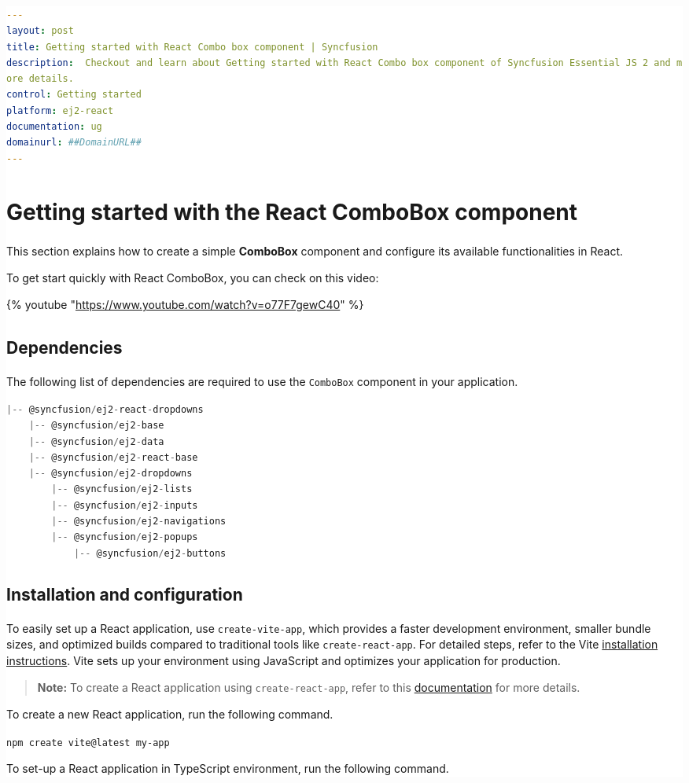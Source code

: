 ```yaml
---
layout: post
title: Getting started with React Combo box component | Syncfusion
description:  Checkout and learn about Getting started with React Combo box component of Syncfusion Essential JS 2 and more details.
control: Getting started 
platform: ej2-react
documentation: ug
domainurl: ##DomainURL##
---
```


# Getting started with the React ComboBox component

This section explains how to create a simple **ComboBox** component and configure its available functionalities in React.

To get start quickly with React ComboBox, you can check on this video:

{% youtube "https://www.youtube.com/watch?v=o77F7gewC40" %}

## Dependencies

The following list of dependencies are required to use the `ComboBox` component in your application.

```javascript
|-- @syncfusion/ej2-react-dropdowns
    |-- @syncfusion/ej2-base
    |-- @syncfusion/ej2-data
    |-- @syncfusion/ej2-react-base
    |-- @syncfusion/ej2-dropdowns
        |-- @syncfusion/ej2-lists
        |-- @syncfusion/ej2-inputs
        |-- @syncfusion/ej2-navigations
        |-- @syncfusion/ej2-popups
            |-- @syncfusion/ej2-buttons
```

## Installation and configuration

To easily set up a React application, use `create-vite-app`, which provides a faster development environment, smaller bundle sizes, and optimized builds compared to traditional tools like `create-react-app`. For detailed steps, refer to the Vite [installation instructions](https://vitejs.dev/guide/). Vite sets up your environment using JavaScript and optimizes your application for production.

> **Note:**  To create a React application using `create-react-app`, refer to this [documentation](https://ej2.syncfusion.com/react/documentation/getting-started/create-app) for more details.

To create a new React application, run the following command.

```bash
npm create vite@latest my-app
```
To set-up a React application in TypeScript environment, run the following command.
